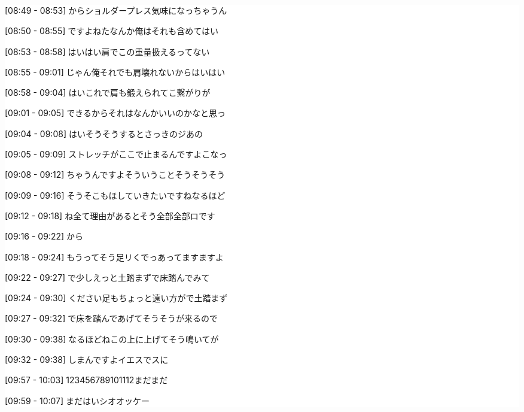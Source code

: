 [08:49 - 08:53]
からショルダープレス気味になっちゃうん

[08:50 - 08:55]
ですよねたなんか俺はそれも含めてはい

[08:53 - 08:58]
はいはい肩でこの重量扱えるってない

[08:55 - 09:01]
じゃん俺それでも肩壊れないからはいはい

[08:58 - 09:04]
はいこれで肩も鍛えられてこ繋がりが

[09:01 - 09:05]
できるからそれはなんかいいのかなと思っ

[09:04 - 09:08]
はいそうそうするとさっきのジあの

[09:05 - 09:09]
ストレッチがここで止まるんですよこなっ

[09:08 - 09:12]
ちゃうんですよそういうことそうそうそう

[09:09 - 09:16]
そうそこもほしていきたいですねなるほど

[09:12 - 09:18]
ね全て理由があるとそう全部全部ロです

[09:16 - 09:22]
から

[09:18 - 09:24]
もうってそう足リくでっあってますますよ

[09:22 - 09:27]
で少しえっと土踏まずで床踏んでみて

[09:24 - 09:30]
ください足もちょっと遠い方がで土踏まず

[09:27 - 09:32]
で床を踏んであげてそうそうが来るので

[09:30 - 09:38]
なるほどねこの上に上げてそう鳴いてが

[09:32 - 09:38]
しまんですよイエスでスに

[09:57 - 10:03]
123456789101112まだまだ

[09:59 - 10:07]
まだはいシオオッケー
